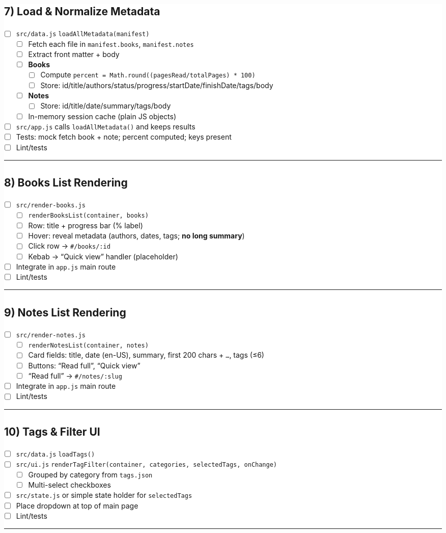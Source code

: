 
## 7) Load & Normalize Metadata

- [ ] `src/data.js` `loadAllMetadata(manifest)`
  - [ ] Fetch each file in `manifest.books`, `manifest.notes`
  - [ ] Extract front matter + body
  - [ ] **Books**
    - [ ] Compute `percent = Math.round((pagesRead/totalPages) * 100)`
    - [ ] Store: id/title/authors/status/progress/startDate/finishDate/tags/body
  - [ ] **Notes**
    - [ ] Store: id/title/date/summary/tags/body
  - [ ] In-memory session cache (plain JS objects)
- [ ] `src/app.js` calls `loadAllMetadata()` and keeps results
- [ ] Tests: mock fetch book + note; percent computed; keys present
- [ ] Lint/tests

---

## 8) Books List Rendering

- [ ] `src/render-books.js`
  - [ ] `renderBooksList(container, books)`
  - [ ] Row: title + progress bar (% label)
  - [ ] Hover: reveal metadata (authors, dates, tags; **no long summary**)
  - [ ] Click row → `#/books/:id`
  - [ ] Kebab → “Quick view” handler (placeholder)
- [ ] Integrate in `app.js` main route
- [ ] Lint/tests

---

## 9) Notes List Rendering

- [ ] `src/render-notes.js`
  - [ ] `renderNotesList(container, notes)`
  - [ ] Card fields: title, date (en-US), summary, first 200 chars + `…`, tags (≤6)
  - [ ] Buttons: “Read full”, “Quick view”
  - [ ] “Read full” → `#/notes/:slug`
- [ ] Integrate in `app.js` main route
- [ ] Lint/tests

---

## 10) Tags & Filter UI

- [ ] `src/data.js` `loadTags()`
- [ ] `src/ui.js` `renderTagFilter(container, categories, selectedTags, onChange)`
  - [ ] Grouped by category from `tags.json`
  - [ ] Multi-select checkboxes
- [ ] `src/state.js` or simple state holder for `selectedTags`
- [ ] Place dropdown at top of main page
- [ ] Lint/tests

---